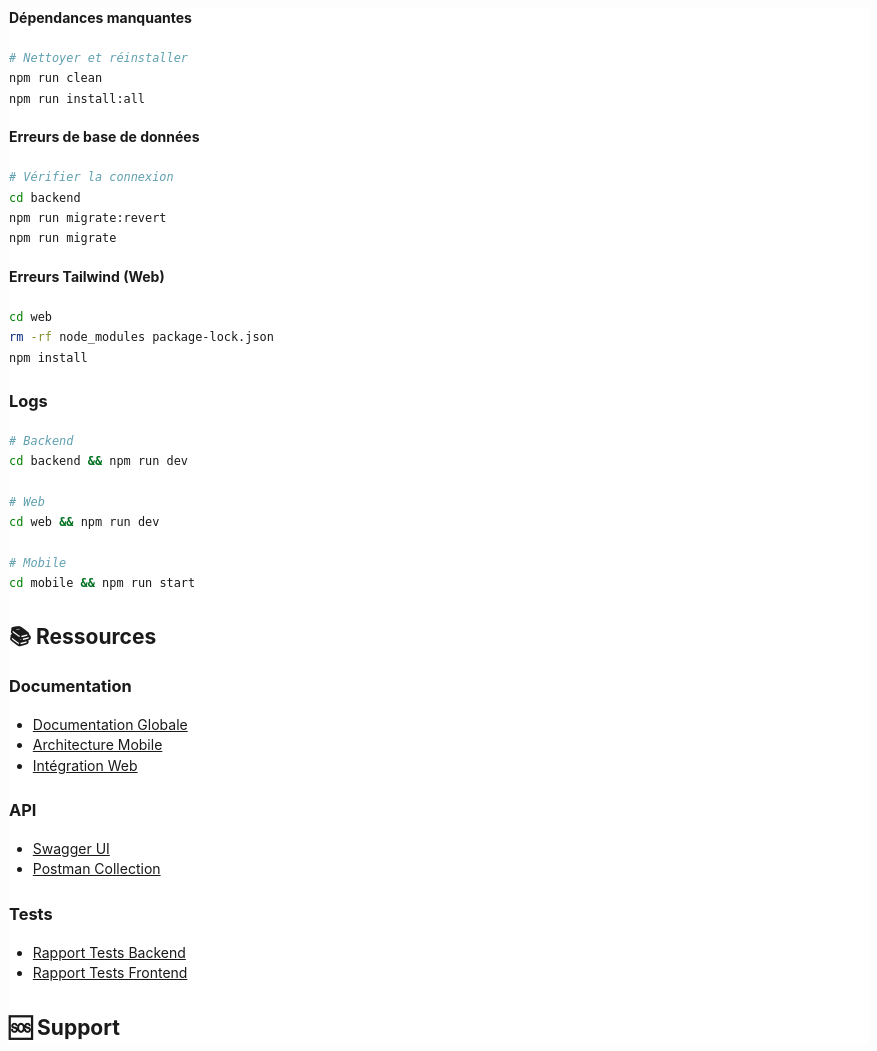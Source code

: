 #### Dépendances manquantes
```bash
# Nettoyer et réinstaller
npm run clean
npm run install:all
```

#### Erreurs de base de données
```bash
# Vérifier la connexion
cd backend
npm run migrate:revert
npm run migrate
```

#### Erreurs Tailwind (Web)
```bash
cd web
rm -rf node_modules package-lock.json
npm install
```

### Logs
```bash
# Backend
cd backend && npm run dev

# Web
cd web && npm run dev

# Mobile
cd mobile && npm run start
```

## 📚 Ressources

### Documentation
- [Documentation Globale](./DOCUMENTATION_GLOBALE.md)
- [Architecture Mobile](./mobile/ARCHITECTURE_MOBILE.md)
- [Intégration Web](./INTEGRATION_WEB.md)

### API
- [Swagger UI](http://localhost:3000/api-docs)
- [Postman Collection](./backend/postman/)

### Tests
- [Rapport Tests Backend](./backend/TESTS_SUMMARY.md)
- [Rapport Tests Frontend](./RAPPORT_FRONTEND_TESTS_DOCKER.md)

## 🆘 Support
